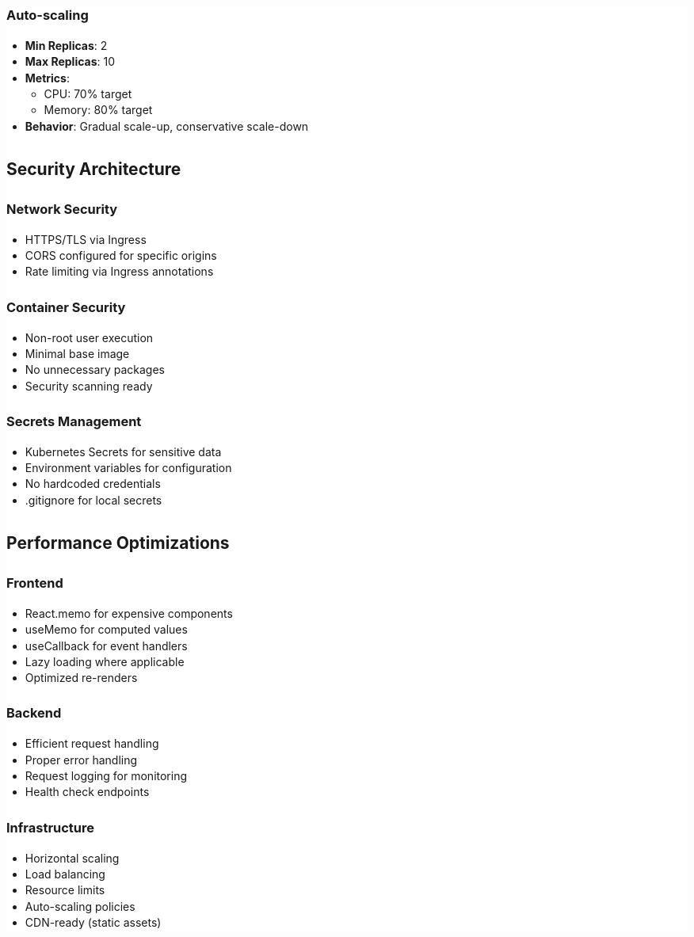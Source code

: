 ### Auto-scaling
- **Min Replicas**: 2
- **Max Replicas**: 10
- **Metrics**:
  - CPU: 70% target
  - Memory: 80% target
- **Behavior**: Gradual scale-up, conservative scale-down

## Security Architecture

### Network Security
- HTTPS/TLS via Ingress
- CORS configured for specific origins
- Rate limiting via Ingress annotations

### Container Security
- Non-root user execution
- Minimal base image
- No unnecessary packages
- Security scanning ready

### Secrets Management
- Kubernetes Secrets for sensitive data
- Environment variables for configuration
- No hardcoded credentials
- .gitignore for local secrets

## Performance Optimizations

### Frontend
- React.memo for expensive components
- useMemo for computed values
- useCallback for event handlers
- Lazy loading where applicable
- Optimized re-renders

### Backend
- Efficient request handling
- Proper error handling
- Request logging for monitoring
- Health check endpoints

### Infrastructure
- Horizontal scaling
- Load balancing
- Resource limits
- Auto-scaling policies
- CDN-ready (static assets)
